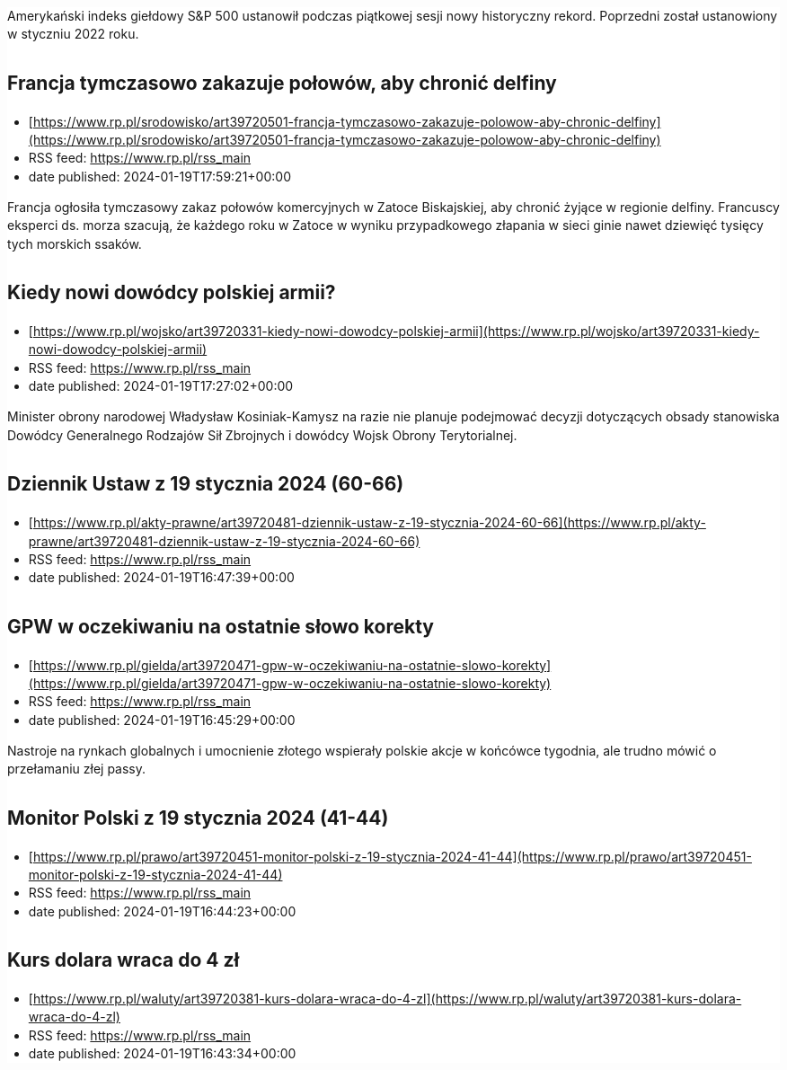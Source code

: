 Amerykański indeks giełdowy S&amp;P 500 ustanowił podczas piątkowej sesji nowy historyczny rekord. Poprzedni został ustanowiony w styczniu 2022 roku.

## Francja tymczasowo zakazuje połowów, aby chronić delfiny
 - [https://www.rp.pl/srodowisko/art39720501-francja-tymczasowo-zakazuje-polowow-aby-chronic-delfiny](https://www.rp.pl/srodowisko/art39720501-francja-tymczasowo-zakazuje-polowow-aby-chronic-delfiny)
 - RSS feed: https://www.rp.pl/rss_main
 - date published: 2024-01-19T17:59:21+00:00

Francja ogłosiła tymczasowy zakaz połowów komercyjnych w Zatoce Biskajskiej, aby chronić żyjące w regionie delfiny. Francuscy eksperci ds. morza szacują, że każdego roku w Zatoce w wyniku przypadkowego złapania w sieci ginie nawet dziewięć tysięcy tych morskich ssaków.

## Kiedy nowi dowódcy polskiej armii?
 - [https://www.rp.pl/wojsko/art39720331-kiedy-nowi-dowodcy-polskiej-armii](https://www.rp.pl/wojsko/art39720331-kiedy-nowi-dowodcy-polskiej-armii)
 - RSS feed: https://www.rp.pl/rss_main
 - date published: 2024-01-19T17:27:02+00:00

Minister obrony narodowej Władysław Kosiniak-Kamysz na razie nie planuje podejmować decyzji dotyczących obsady stanowiska Dowódcy Generalnego Rodzajów Sił Zbrojnych i dowódcy Wojsk Obrony Terytorialnej.

## Dziennik Ustaw z 19 stycznia 2024 (60-66)
 - [https://www.rp.pl/akty-prawne/art39720481-dziennik-ustaw-z-19-stycznia-2024-60-66](https://www.rp.pl/akty-prawne/art39720481-dziennik-ustaw-z-19-stycznia-2024-60-66)
 - RSS feed: https://www.rp.pl/rss_main
 - date published: 2024-01-19T16:47:39+00:00



## GPW w oczekiwaniu na ostatnie słowo korekty
 - [https://www.rp.pl/gielda/art39720471-gpw-w-oczekiwaniu-na-ostatnie-slowo-korekty](https://www.rp.pl/gielda/art39720471-gpw-w-oczekiwaniu-na-ostatnie-slowo-korekty)
 - RSS feed: https://www.rp.pl/rss_main
 - date published: 2024-01-19T16:45:29+00:00

Nastroje na rynkach globalnych i umocnienie złotego wspierały polskie akcje w końcówce tygodnia, ale trudno mówić o przełamaniu złej passy.

## Monitor Polski z 19 stycznia 2024 (41-44)
 - [https://www.rp.pl/prawo/art39720451-monitor-polski-z-19-stycznia-2024-41-44](https://www.rp.pl/prawo/art39720451-monitor-polski-z-19-stycznia-2024-41-44)
 - RSS feed: https://www.rp.pl/rss_main
 - date published: 2024-01-19T16:44:23+00:00



## Kurs dolara wraca do 4 zł
 - [https://www.rp.pl/waluty/art39720381-kurs-dolara-wraca-do-4-zl](https://www.rp.pl/waluty/art39720381-kurs-dolara-wraca-do-4-zl)
 - RSS feed: https://www.rp.pl/rss_main
 - date published: 2024-01-19T16:43:34+00:00

